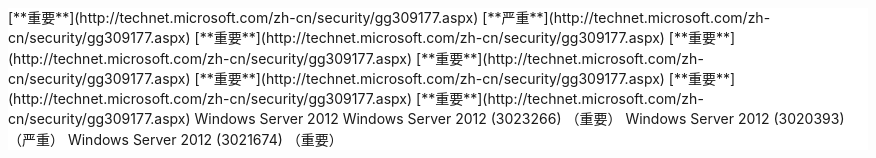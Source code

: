 </td>
<td style="border:1px solid black;">
[**重要**](http://technet.microsoft.com/zh-cn/security/gg309177.aspx)

</td>
<td style="border:1px solid black;">
[**严重**](http://technet.microsoft.com/zh-cn/security/gg309177.aspx)

</td>
<td style="border:1px solid black;">
[**重要**](http://technet.microsoft.com/zh-cn/security/gg309177.aspx)

</td>
<td style="border:1px solid black;">
[**重要**](http://technet.microsoft.com/zh-cn/security/gg309177.aspx)

</td>
<td style="border:1px solid black;">
[**重要**](http://technet.microsoft.com/zh-cn/security/gg309177.aspx)

</td>
<td style="border:1px solid black;">
[**重要**](http://technet.microsoft.com/zh-cn/security/gg309177.aspx)

</td>
<td style="border:1px solid black;">
[**重要**](http://technet.microsoft.com/zh-cn/security/gg309177.aspx)

</td>
<td style="border:1px solid black;">
[**重要**](http://technet.microsoft.com/zh-cn/security/gg309177.aspx)

</td>
</tr>
<tr>
<td style="border:1px solid black;">
Windows Server 2012

</td>
<td style="border:1px solid black;">
Windows Server 2012  
(3023266)  
（重要）

</td>
<td style="border:1px solid black;">
Windows Server 2012  
(3020393)  
（严重）

</td>
<td style="border:1px solid black;">
Windows Server 2012  
(3021674)  
（重要）
